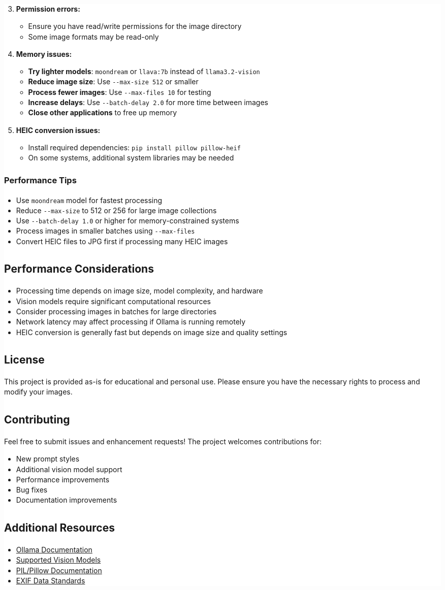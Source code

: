 3. **Permission errors:**
   - Ensure you have read/write permissions for the image directory
   - Some image formats may be read-only

4. **Memory issues:**
   - **Try lighter models**: `moondream` or `llava:7b` instead of `llama3.2-vision`
   - **Reduce image size**: Use `--max-size 512` or smaller
   - **Process fewer images**: Use `--max-files 10` for testing
   - **Increase delays**: Use `--batch-delay 2.0` for more time between images
   - **Close other applications** to free up memory

5. **HEIC conversion issues:**
   - Install required dependencies: `pip install pillow pillow-heif`
   - On some systems, additional system libraries may be needed

### Performance Tips

- Use `moondream` model for fastest processing
- Reduce `--max-size` to 512 or 256 for large image collections
- Use `--batch-delay 1.0` or higher for memory-constrained systems
- Process images in smaller batches using `--max-files`
- Convert HEIC files to JPG first if processing many HEIC images

## Performance Considerations

- Processing time depends on image size, model complexity, and hardware
- Vision models require significant computational resources
- Consider processing images in batches for large directories
- Network latency may affect processing if Ollama is running remotely
- HEIC conversion is generally fast but depends on image size and quality settings

## License

This project is provided as-is for educational and personal use. Please ensure you have the necessary rights to process and modify your images.

## Contributing

Feel free to submit issues and enhancement requests! The project welcomes contributions for:
- New prompt styles
- Additional vision model support
- Performance improvements
- Bug fixes
- Documentation improvements

## Additional Resources

- [Ollama Documentation](https://ollama.com/)
- [Supported Vision Models](https://ollama.com/library?search=vision)
- [PIL/Pillow Documentation](https://pillow.readthedocs.io/)
- [EXIF Data Standards](https://exiv2.org/tags.html)
